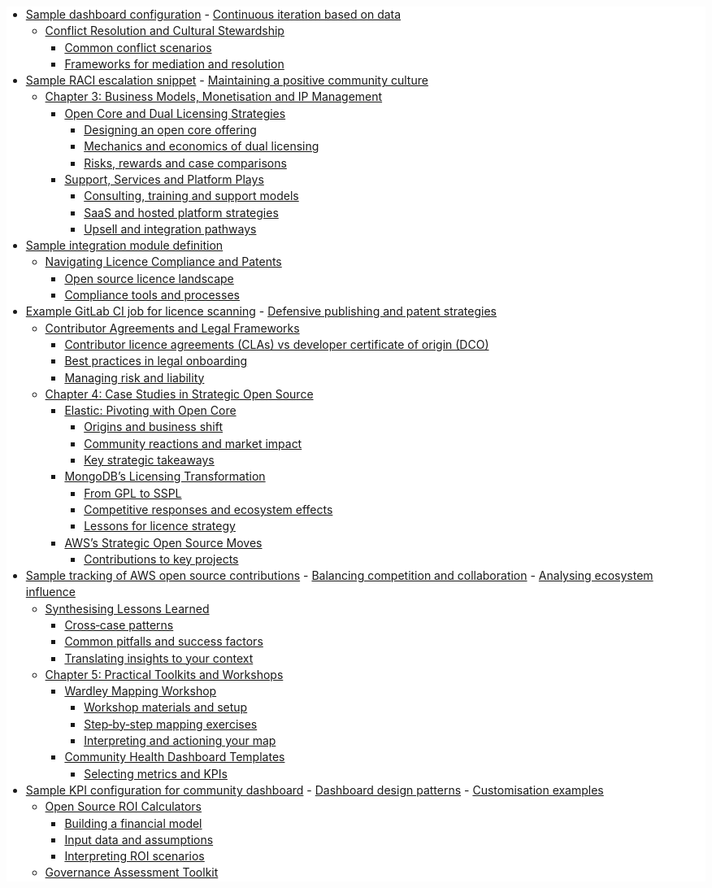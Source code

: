 - [Sample dashboard configuration](#sample-dashboard-configuration)
      - [Continuous iteration based on data](#continuous-iteration-based-on-data)
    - [Conflict Resolution and Cultural Stewardship](#conflict-resolution-and-cultural-stewardship)
      - [Common conflict scenarios](#common-conflict-scenarios)
      - [Frameworks for mediation and resolution](#frameworks-for-mediation-and-resolution)
- [Sample RACI escalation snippet](#sample-raci-escalation-snippet)
      - [Maintaining a positive community culture](#maintaining-a-positive-community-culture)
  - [Chapter 3: Business Models, Monetisation and IP Management](#chapter-3-business-models-monetisation-and-ip-management)
    - [Open Core and Dual Licensing Strategies](#open-core-and-dual-licensing-strategies)
      - [Designing an open core offering](#designing-an-open-core-offering)
      - [Mechanics and economics of dual licensing](#mechanics-and-economics-of-dual-licensing)
      - [Risks, rewards and case comparisons](#risks-rewards-and-case-comparisons)
    - [Support, Services and Platform Plays](#support-services-and-platform-plays)
      - [Consulting, training and support models](#consulting-training-and-support-models)
      - [SaaS and hosted platform strategies](#saas-and-hosted-platform-strategies)
      - [Upsell and integration pathways](#upsell-and-integration-pathways)
- [Sample integration module definition](#sample-integration-module-definition)
    - [Navigating Licence Compliance and Patents](#navigating-licence-compliance-and-patents)
      - [Open source licence landscape](#open-source-licence-landscape)
      - [Compliance tools and processes](#compliance-tools-and-processes)
- [Example GitLab CI job for licence scanning](#example-gitlab-ci-job-for-licence-scanning)
      - [Defensive publishing and patent strategies](#defensive-publishing-and-patent-strategies)
    - [Contributor Agreements and Legal Frameworks](#contributor-agreements-and-legal-frameworks)
      - [Contributor licence agreements (CLAs) vs developer certificate of origin (DCO)](#contributor-licence-agreements-clas-vs-developer-certificate-of-origin-dco)
      - [Best practices in legal onboarding](#best-practices-in-legal-onboarding)
      - [Managing risk and liability](#managing-risk-and-liability)
  - [Chapter 4: Case Studies in Strategic Open Source](#chapter-4-case-studies-in-strategic-open-source)
    - [Elastic: Pivoting with Open Core](#elastic-pivoting-with-open-core)
      - [Origins and business shift](#origins-and-business-shift)
      - [Community reactions and market impact](#community-reactions-and-market-impact)
      - [Key strategic takeaways](#key-strategic-takeaways)
    - [MongoDB’s Licensing Transformation](#mongodbs-licensing-transformation)
      - [From GPL to SSPL](#from-gpl-to-sspl)
      - [Competitive responses and ecosystem effects](#competitive-responses-and-ecosystem-effects)
      - [Lessons for licence strategy](#lessons-for-licence-strategy)
    - [AWS’s Strategic Open Source Moves](#awss-strategic-open-source-moves)
      - [Contributions to key projects](#contributions-to-key-projects)
- [Sample tracking of AWS open source contributions](#sample-tracking-of-aws-open-source-contributions)
      - [Balancing competition and collaboration](#balancing-competition-and-collaboration)
      - [Analysing ecosystem influence](#analysing-ecosystem-influence)
    - [Synthesising Lessons Learned](#synthesising-lessons-learned)
      - [Cross‑case patterns](#crosscase-patterns)
      - [Common pitfalls and success factors](#common-pitfalls-and-success-factors)
      - [Translating insights to your context](#translating-insights-to-your-context)
  - [Chapter 5: Practical Toolkits and Workshops](#chapter-5-practical-toolkits-and-workshops)
    - [Wardley Mapping Workshop](#wardley-mapping-workshop)
      - [Workshop materials and setup](#workshop-materials-and-setup)
      - [Step‑by‑step mapping exercises](#stepbystep-mapping-exercises)
      - [Interpreting and actioning your map](#interpreting-and-actioning-your-map)
    - [Community Health Dashboard Templates](#community-health-dashboard-templates)
      - [Selecting metrics and KPIs](#selecting-metrics-and-kpis)
- [Sample KPI configuration for community dashboard](#sample-kpi-configuration-for-community-dashboard)
      - [Dashboard design patterns](#dashboard-design-patterns)
      - [Customisation examples](#customisation-examples)
    - [Open Source ROI Calculators](#open-source-roi-calculators)
      - [Building a financial model](#building-a-financial-model)
      - [Input data and assumptions](#input-data-and-assumptions)
      - [Interpreting ROI scenarios](#interpreting-roi-scenarios)
    - [Governance Assessment Toolkit](#governance-assessment-toolkit)